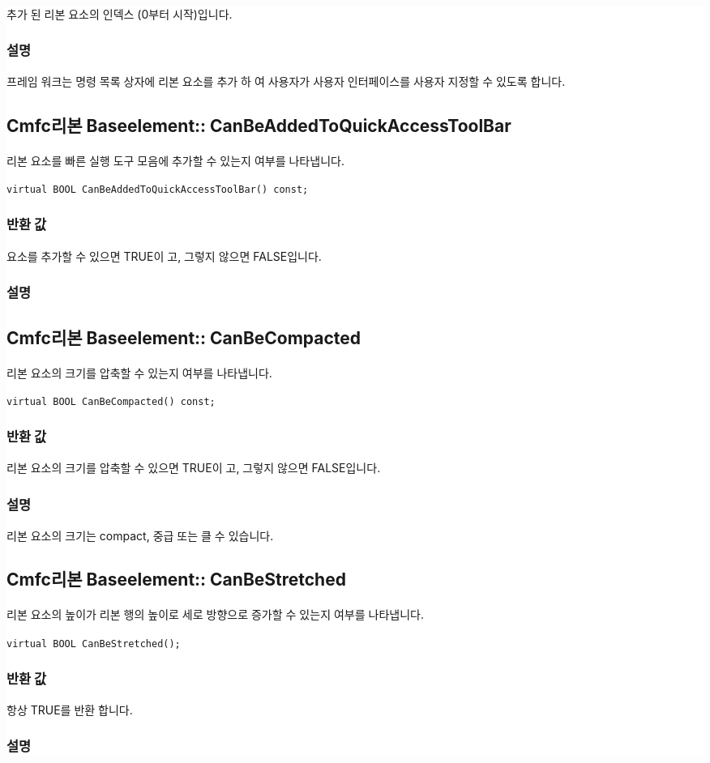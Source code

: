 추가 된 리본 요소의 인덱스 (0부터 시작)입니다.

### <a name="remarks"></a>설명

프레임 워크는 명령 목록 상자에 리본 요소를 추가 하 여 사용자가 사용자 인터페이스를 사용자 지정할 수 있도록 합니다.

## <a name="cmfcribbonbaseelementcanbeaddedtoquickaccesstoolbar"></a><a name="canbeaddedtoquickaccesstoolbar"></a> Cmfc리본 Baseelement:: CanBeAddedToQuickAccessToolBar

리본 요소를 빠른 실행 도구 모음에 추가할 수 있는지 여부를 나타냅니다.

```
virtual BOOL CanBeAddedToQuickAccessToolBar() const;
```

### <a name="return-value"></a>반환 값

요소를 추가할 수 있으면 TRUE이 고, 그렇지 않으면 FALSE입니다.

### <a name="remarks"></a>설명

## <a name="cmfcribbonbaseelementcanbecompacted"></a><a name="canbecompacted"></a> Cmfc리본 Baseelement:: CanBeCompacted

리본 요소의 크기를 압축할 수 있는지 여부를 나타냅니다.

```
virtual BOOL CanBeCompacted() const;
```

### <a name="return-value"></a>반환 값

리본 요소의 크기를 압축할 수 있으면 TRUE이 고, 그렇지 않으면 FALSE입니다.

### <a name="remarks"></a>설명

리본 요소의 크기는 compact, 중급 또는 클 수 있습니다.

## <a name="cmfcribbonbaseelementcanbestretched"></a><a name="canbestretched"></a> Cmfc리본 Baseelement:: CanBeStretched

리본 요소의 높이가 리본 행의 높이로 세로 방향으로 증가할 수 있는지 여부를 나타냅니다.

```
virtual BOOL CanBeStretched();
```

### <a name="return-value"></a>반환 값

항상 TRUE를 반환 합니다.

### <a name="remarks"></a>설명

